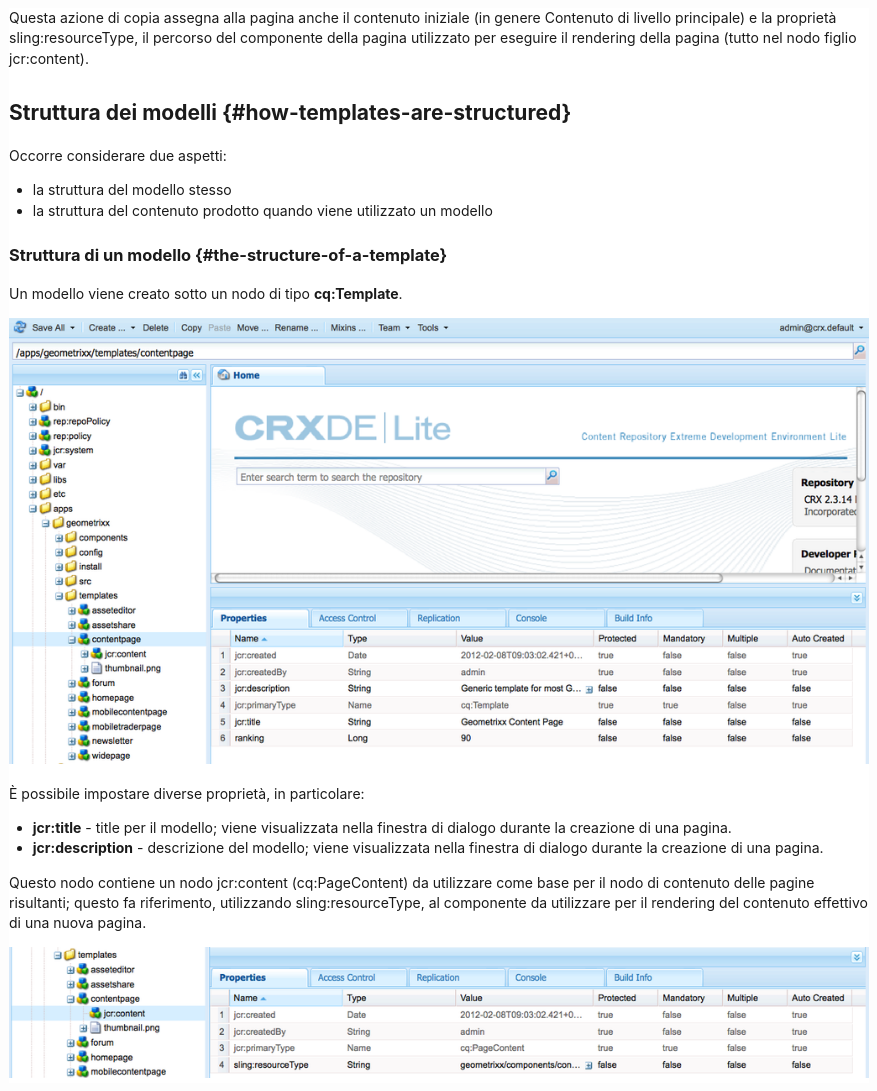 Questa azione di copia assegna alla pagina anche il contenuto iniziale (in genere Contenuto di livello principale) e la proprietà sling:resourceType, il percorso del componente della pagina utilizzato per eseguire il rendering della pagina (tutto nel nodo figlio jcr:content).

## Struttura dei modelli {#how-templates-are-structured}

Occorre considerare due aspetti:

* la struttura del modello stesso
* la struttura del contenuto prodotto quando viene utilizzato un modello

### Struttura di un modello {#the-structure-of-a-template}

Un modello viene creato sotto un nodo di tipo **cq:Template**.

![screen_shot_2012-02-13at63646pm](assets/screen_shot_2012-02-13at63646pm.png)

È possibile impostare diverse proprietà, in particolare:

* **jcr:title** - title per il modello; viene visualizzata nella finestra di dialogo durante la creazione di una pagina.
* **jcr:description** - descrizione del modello; viene visualizzata nella finestra di dialogo durante la creazione di una pagina.

Questo nodo contiene un nodo jcr:content (cq:PageContent) da utilizzare come base per il nodo di contenuto delle pagine risultanti; questo fa riferimento, utilizzando sling:resourceType, al componente da utilizzare per il rendering del contenuto effettivo di una nuova pagina.

![screen_shot_2012-02-13at64010pm](assets/screen_shot_2012-02-13at64010pm.png)

